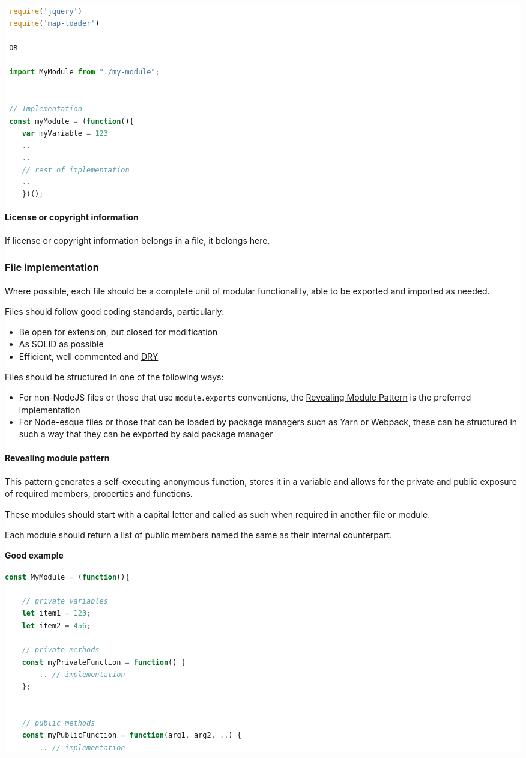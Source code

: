 ```javascript
 require('jquery')
 require('map-loader')

 OR

 import MyModule from "./my-module";


 // Implementation
 const myModule = (function(){
 	var myVariable = 123
 	..
 	..
 	// rest of implementation 
 	..
 	})();
```

#### License or copyright information

If license or copyright information belongs in a file, it belongs here.

### File implementation

Where possible, each file should be a complete unit of modular functionality, able to be exported and imported as needed. 

Files should follow good coding standards, particularly:

- Be open for extension, but closed for modification
- As [SOLID](https://en.wikipedia.org/wiki/SOLID) as possible
- Efficient, well commented and [DRY](https://en.wikipedia.org/wiki/Don%27t_repeat_yourself)

Files should be structured in one of the following ways:

- For non-NodeJS files or those that use `module.exports` conventions, the [Revealing Module Pattern](https://addyosmani.com/resources/essentialjsdesignpatterns/book/) is the preferred implementation
- For Node-esque files or those that can be loaded by package managers such as Yarn or Webpack, these can be structured in such a way that they can be exported by said package manager

#### Revealing module pattern

This pattern generates a self-executing anonymous function, stores it in a variable and allows for the private and public exposure of required members, properties and functions.

These modules should start with a capital letter and called as such when required in another file or module.

Each module should return a list of public members named the same as their internal counterpart.

**Good example**

```javascript
const MyModule = (function(){

	// private variables
	let item1 = 123;
	let item2 = 456;

	// private methods
	const myPrivateFunction = function() {
		.. // implementation
	};


	// public methods
	const myPublicFunction = function(arg1, arg2, ..) {
		.. // implementation
```